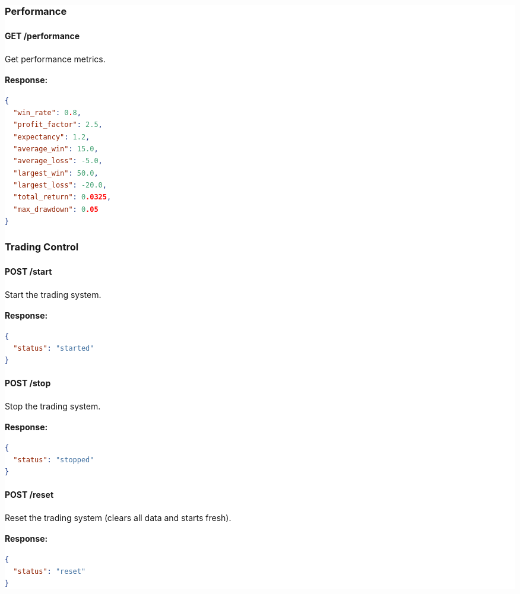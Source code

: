 ### Performance

#### GET /performance

Get performance metrics.

**Response:**

```json
{
  "win_rate": 0.8,
  "profit_factor": 2.5,
  "expectancy": 1.2,
  "average_win": 15.0,
  "average_loss": -5.0,
  "largest_win": 50.0,
  "largest_loss": -20.0,
  "total_return": 0.0325,
  "max_drawdown": 0.05
}
```

### Trading Control

#### POST /start

Start the trading system.

**Response:**

```json
{
  "status": "started"
}
```

#### POST /stop

Stop the trading system.

**Response:**

```json
{
  "status": "stopped"
}
```

#### POST /reset

Reset the trading system (clears all data and starts fresh).

**Response:**

```json
{
  "status": "reset"
}
```
